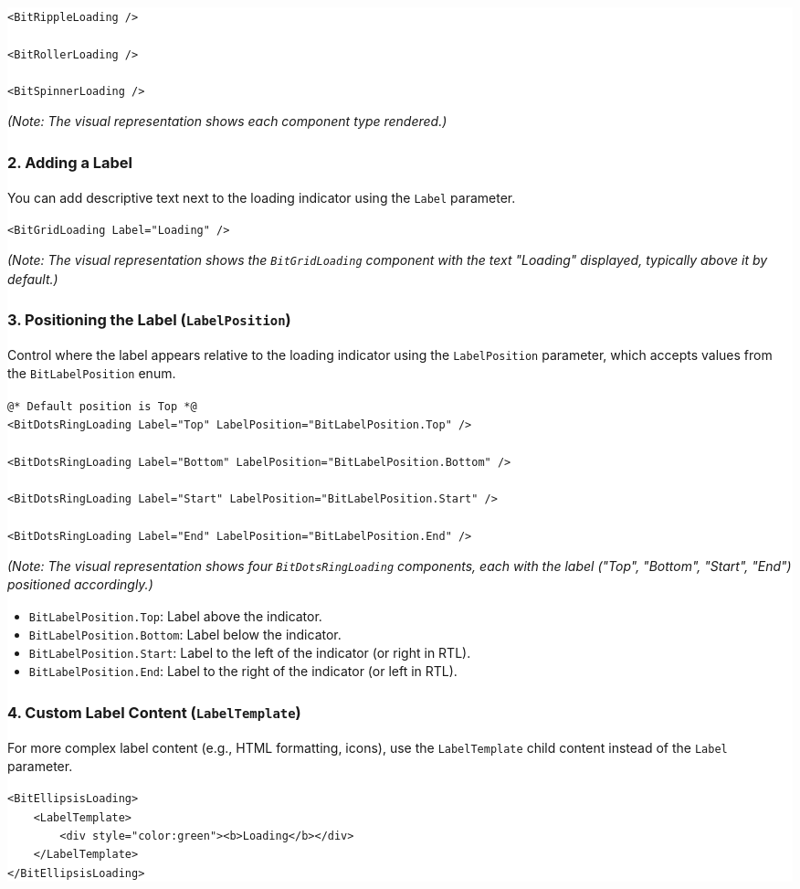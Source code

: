 ```cshtml
<BitRippleLoading />

<BitRollerLoading />

<BitSpinnerLoading />
```

*(Note: The visual representation shows each component type rendered.)*

### 2. Adding a Label

You can add descriptive text next to the loading indicator using the `Label` parameter.

```cshtml
<BitGridLoading Label="Loading" />
```

*(Note: The visual representation shows the `BitGridLoading` component with the text "Loading" displayed, typically above it by default.)*

### 3. Positioning the Label (`LabelPosition`)

Control where the label appears relative to the loading indicator using the `LabelPosition` parameter, which accepts values from the `BitLabelPosition` enum.

```cshtml
@* Default position is Top *@
<BitDotsRingLoading Label="Top" LabelPosition="BitLabelPosition.Top" />

<BitDotsRingLoading Label="Bottom" LabelPosition="BitLabelPosition.Bottom" />

<BitDotsRingLoading Label="Start" LabelPosition="BitLabelPosition.Start" />

<BitDotsRingLoading Label="End" LabelPosition="BitLabelPosition.End" />
```

*(Note: The visual representation shows four `BitDotsRingLoading` components, each with the label ("Top", "Bottom", "Start", "End") positioned accordingly.)*

* `BitLabelPosition.Top`: Label above the indicator.
* `BitLabelPosition.Bottom`: Label below the indicator.
* `BitLabelPosition.Start`: Label to the left of the indicator (or right in RTL).
* `BitLabelPosition.End`: Label to the right of the indicator (or left in RTL).

### 4. Custom Label Content (`LabelTemplate`)

For more complex label content (e.g., HTML formatting, icons), use the `LabelTemplate` child content instead of the `Label` parameter.

```cshtml
<BitEllipsisLoading>
    <LabelTemplate>
        <div style="color:green"><b>Loading</b></div>
    </LabelTemplate>
</BitEllipsisLoading>
```
